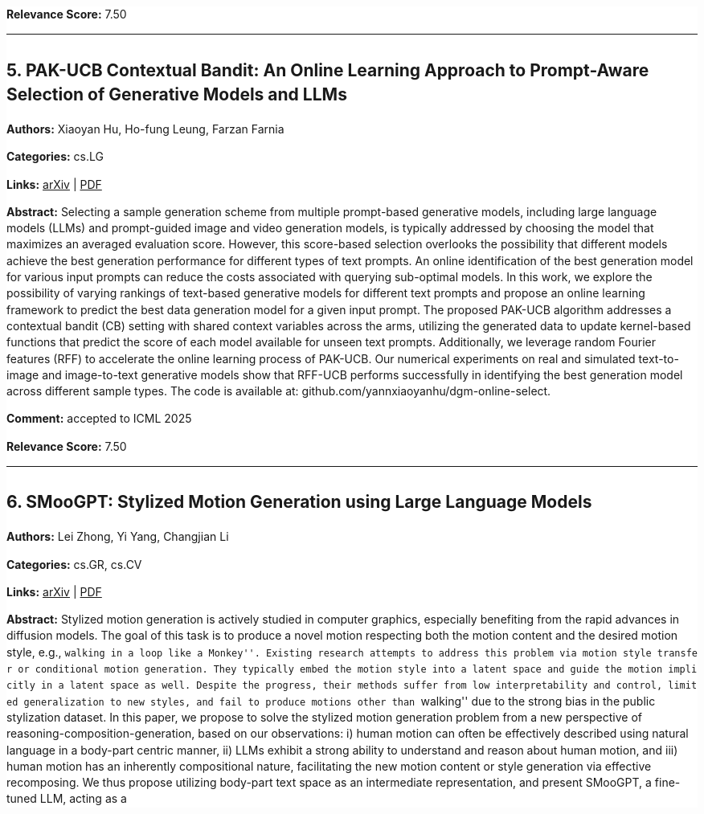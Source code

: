 **Relevance Score:** 7.50

---

## 5. PAK-UCB Contextual Bandit: An Online Learning Approach to Prompt-Aware   Selection of Generative Models and LLMs

**Authors:** Xiaoyan Hu, Ho-fung Leung, Farzan Farnia

**Categories:** cs.LG

**Links:** [arXiv](http://arxiv.org/abs/2410.13287v6) | [PDF](http://arxiv.org/pdf/2410.13287v6)

**Abstract:** Selecting a sample generation scheme from multiple prompt-based generative
models, including large language models (LLMs) and prompt-guided image and
video generation models, is typically addressed by choosing the model that
maximizes an averaged evaluation score. However, this score-based selection
overlooks the possibility that different models achieve the best generation
performance for different types of text prompts. An online identification of
the best generation model for various input prompts can reduce the costs
associated with querying sub-optimal models. In this work, we explore the
possibility of varying rankings of text-based generative models for different
text prompts and propose an online learning framework to predict the best data
generation model for a given input prompt. The proposed PAK-UCB algorithm
addresses a contextual bandit (CB) setting with shared context variables across
the arms, utilizing the generated data to update kernel-based functions that
predict the score of each model available for unseen text prompts.
Additionally, we leverage random Fourier features (RFF) to accelerate the
online learning process of PAK-UCB. Our numerical experiments on real and
simulated text-to-image and image-to-text generative models show that RFF-UCB
performs successfully in identifying the best generation model across different
sample types. The code is available at:
github.com/yannxiaoyanhu/dgm-online-select.

**Comment:** accepted to ICML 2025

**Relevance Score:** 7.50

---

## 6. SMooGPT: Stylized Motion Generation using Large Language Models

**Authors:** Lei Zhong, Yi Yang, Changjian Li

**Categories:** cs.GR, cs.CV

**Links:** [arXiv](http://arxiv.org/abs/2509.04058v1) | [PDF](http://arxiv.org/pdf/2509.04058v1)

**Abstract:** Stylized motion generation is actively studied in computer graphics,
especially benefiting from the rapid advances in diffusion models. The goal of
this task is to produce a novel motion respecting both the motion content and
the desired motion style, e.g., ``walking in a loop like a Monkey''. Existing
research attempts to address this problem via motion style transfer or
conditional motion generation. They typically embed the motion style into a
latent space and guide the motion implicitly in a latent space as well. Despite
the progress, their methods suffer from low interpretability and control,
limited generalization to new styles, and fail to produce motions other than
``walking'' due to the strong bias in the public stylization dataset. In this
paper, we propose to solve the stylized motion generation problem from a new
perspective of reasoning-composition-generation, based on our observations: i)
human motion can often be effectively described using natural language in a
body-part centric manner, ii) LLMs exhibit a strong ability to understand and
reason about human motion, and iii) human motion has an inherently
compositional nature, facilitating the new motion content or style generation
via effective recomposing. We thus propose utilizing body-part text space as an
intermediate representation, and present SMooGPT, a fine-tuned LLM, acting as a